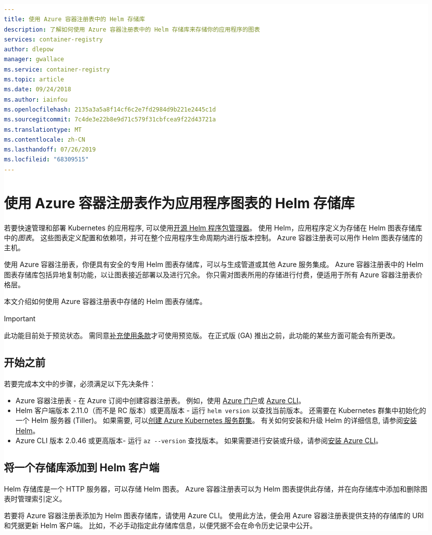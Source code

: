 ```yaml
---
title: 使用 Azure 容器注册表中的 Helm 存储库
description: 了解如何使用 Azure 容器注册表中的 Helm 存储库来存储你的应用程序的图表
services: container-registry
author: dlepow
manager: gwallace
ms.service: container-registry
ms.topic: article
ms.date: 09/24/2018
ms.author: iainfou
ms.openlocfilehash: 2135a3a5a8f14cf6c2e7fd2984d9b221e2445c1d
ms.sourcegitcommit: 7c4de3e22b8e9d71c579f31cbfcea9f22d43721a
ms.translationtype: MT
ms.contentlocale: zh-CN
ms.lasthandoff: 07/26/2019
ms.locfileid: "68309515"
---
```

# <a name="use-azure-container-registry-as-a-helm-repository-for-your-application-charts"></a>使用 Azure 容器注册表作为应用程序图表的 Helm 存储库

若要快速管理和部署 Kubernetes 的应用程序, 可以使用[开源 Helm 程序包管理器][helm]。 使用 Helm，应用程序定义为存储在 Helm 图表存储库中的*图表*。 这些图表定义配置和依赖项，并可在整个应用程序生命周期内进行版本控制。 Azure 容器注册表可以用作 Helm 图表存储库的主机。

使用 Azure 容器注册表，你便具有安全的专用 Helm 图表存储库，可以与生成管道或其他 Azure 服务集成。 Azure 容器注册表中的 Helm 图表存储库包括异地复制功能，以让图表接近部署以及进行冗余。 你只需对图表所用的存储进行付费，便适用于所有 Azure 容器注册表价格层。

本文介绍如何使用 Azure 容器注册表中存储的 Helm 图表存储库。

> [!IMPORTANT]
> 此功能目前处于预览状态。 需同意[补充使用条款][terms-of-use]才可使用预览版。 在正式版 (GA) 推出之前，此功能的某些方面可能会有所更改。

## <a name="before-you-begin"></a>开始之前

若要完成本文中的步骤，必须满足以下先决条件：

- Azure 容器注册表 - 在 Azure 订阅中创建容器注册表。 例如，使用 [Azure 门户](container-registry-get-started-portal.md)或 [Azure CLI](container-registry-get-started-azure-cli.md)。
- Helm 客户端版本 2.11.0（而不是 RC 版本）或更高版本 - 运行 `helm version` 以查找当前版本。 还需要在 Kubernetes 群集中初始化的一个 Helm 服务器 (Tiller)。 如果需要, 可以[创建 Azure Kubernetes 服务群集][aks-quickstart]。 有关如何安装和升级 Helm 的详细信息, 请参阅[安装 Helm][helm-install]。
- Azure CLI 版本 2.0.46 或更高版本- 运行 `az --version` 查找版本。 如果需要进行安装或升级，请参阅[安装 Azure CLI][azure-cli-install]。

## <a name="add-a-repository-to-helm-client"></a>将一个存储库添加到 Helm 客户端

Helm 存储库是一个 HTTP 服务器，可以存储 Helm 图表。 Azure 容器注册表可以为 Helm 图表提供此存储，并在向存储库中添加和删除图表时管理索引定义。

若要将 Azure 容器注册表添加为 Helm 图表存储库，请使用 Azure CLI。 使用此方法，便会用 Azure 容器注册表提供支持的存储库的 URI 和凭据更新 Helm 客户端。 比如，不必手动指定此存储库信息，以便凭据不会在命令历史记录中公开。


[helm]: https://helm.sh/
[helm-install]: https://docs.helm.sh/using_helm/#installing-helm
[develop-helm-charts]: https://docs.helm.sh/developing_charts/
[semver2]: https://semver.org/
[terms-of-use]: https://azure.microsoft.com/support/legal/preview-supplemental-terms/
[azure-cli-install]: /cli/azure/install-azure-cli
[aks-quickstart]: ../aks/kubernetes-walkthrough.md
[acr-bestpractices]: container-registry-best-practices.md
[az-configure]: /cli/azure/reference-index#az-configure
[az-acr-login]: /cli/azure/acr#az-acr-login
[az-acr-helm-repo-add]: /cli/azure/acr/helm/repo#az-acr-helm-repo-add
[az-acr-helm-push]: /cli/azure/acr/helm#az-acr-helm-push
[az-acr-helm-list]: /cli/azure/acr/helm#az-acr-helm-list
[az-acr-helm-show]: /cli/azure/acr/helm#az-acr-helm-show
[az-acr-helm-delete]: /cli/azure/acr/helm#az-acr-helm-delete
[acr-tasks]: container-registry-tasks-overview.md